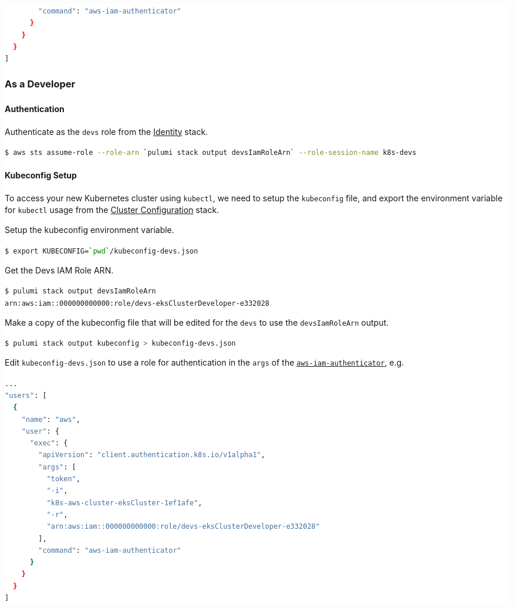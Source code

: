 ```bash
        "command": "aws-iam-authenticator"
      }
    }
  }
]
```

### As a Developer

#### Authentication

Authenticate as the `devs` role from the [Identity][aws-devs-identity-stack] stack.

```bash
$ aws sts assume-role --role-arn `pulumi stack output devsIamRoleArn` --role-session-name k8s-devs
```

#### Kubeconfig Setup

To access your new Kubernetes cluster using `kubectl`, we need to setup the
`kubeconfig` file, and export the environment variable for `kubectl` usage
from the [Cluster Configuration][aws-cluster-config-stack] stack.

Setup the kubeconfig environment variable.

```bash
$ export KUBECONFIG=`pwd`/kubeconfig-devs.json
```

Get the Devs IAM Role ARN.

```bash
$ pulumi stack output devsIamRoleArn
arn:aws:iam::000000000000:role/devs-eksClusterDeveloper-e332028
```

Make a copy of the kubeconfig file that will be edited for the `devs` to use the
`devsIamRoleArn` output.

```bash
$ pulumi stack output kubeconfig > kubeconfig-devs.json
```

Edit `kubeconfig-devs.json` to use a role for authentication in the
`args` of the [`aws-iam-authenticator`][aws-iam-auth], e.g.

```bash
...
"users": [
  {
    "name": "aws",
    "user": {
      "exec": {
        "apiVersion": "client.authentication.k8s.io/v1alpha1",
        "args": [
          "token",
          "-i",
          "k8s-aws-cluster-eksCluster-1ef1afe",
          "-r",
          "arn:aws:iam::000000000000:role/devs-eksClusterDeveloper-e332028"
        ],
        "command": "aws-iam-authenticator"
      }
    }
  }
]
```


[gh-repo-stack]: https://github.com/pulumi/kubernetes-guides/tree/master/aws/03-cluster-configuration
[gh-repo-stack]: https://github.com/pulumi/kubernetes-guides/tree/master/azure/03-cluster-configuration
[gh-repo-stack]: https://github.com/pulumi/kubernetes-guides/tree/master/gcp/03-cluster-configuration
[aws-iam-auth]: https://docs.aws.amazon.com/eks/latest/userguide/install-aws-iam-authenticator.html
[aws-admin-identity-stack]: /docs/clouds/kubernetes/guides/identity/#create-an-iam-role-for-admins
[aws-devs-identity-stack]: /docs/clouds/kubernetes/guides/identity/#create-an-iam-role-for-developers
[aws-cluster-config-stack]: https://github.com/pulumi/kubernetes-guides/tree/master/aws/03-cluster-configuration
[crosswalk-configure-access]: /docs/clouds/kubernetes/guides/configure-access-control
[azure-identity-stack]: /docs/clouds/kubernetes/guides/identity/#prerequisites
[aks-cluster-roles]: https://docs.microsoft.com/en-us/azure/aks/control-kubeconfig-access#available-cluster-roles-permissions
[crosswalk-configure-access]: /docs/clouds/kubernetes/guides/configure-access-control/
[gcp-admin-identity-stack]: /docs/clouds/kubernetes/guides/identity/#create-an-iam-role-and-serviceaccount-for-admins
[gcp-devs-identity-stack]: /docs/clouds/kubernetes/guides/identity/#create-an-iam-role-and-serviceaccount-for-developers
[crosswalk-configure-access]: /docs/clouds/kubernetes/guides/configure-access-control